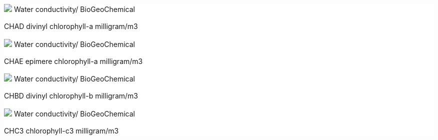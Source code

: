 ![](http://www.emodnet-physics.eu/map/includes/images/parameters/chemical.png) <span>Water conductivity/ BioGeoChemical</span></td>

<td><span>CHAD</span></td>

<td><span>divinyl chlorophyll-a</span></td>

<td><span>milligram/m3</span></td>

<td><span></span></td>

</tr>

<tr>

<td>

![](http://www.emodnet-physics.eu/map/includes/images/parameters/chemical.png) <span>Water conductivity/ BioGeoChemical</span></td>

<td><span>CHAE</span></td>

<td><span>epimere chlorophyll-a</span></td>

<td><span>milligram/m3</span></td>

<td><span></span></td>

</tr>

<tr>

<td>

![](http://www.emodnet-physics.eu/map/includes/images/parameters/chemical.png) <span>Water conductivity/ BioGeoChemical</span></td>

<td><span>CHBD</span></td>

<td><span>divinyl chlorophyll-b</span></td>

<td><span>milligram/m3</span></td>

<td><span></span></td>

</tr>

<tr>

<td>

![](http://www.emodnet-physics.eu/map/includes/images/parameters/chemical.png) <span>Water conductivity/ BioGeoChemical</span></td>

<td><span>CHC3</span></td>

<td><span>chlorophyll-c3</span></td>

<td><span>milligram/m3</span></td>

<td><span></span></td>

</tr>

<tr>

<td>
